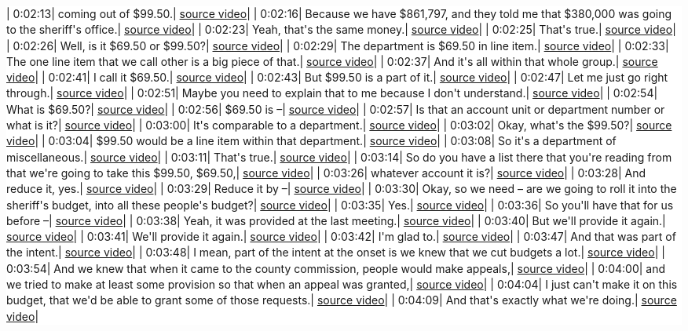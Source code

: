 | 0:02:13| coming out of $99.50.| [source video](https://archive.org/details/cocom070607budgetpart2?start=133)|
| 0:02:16| Because we have $861,797, and they told me that $380,000 was going to the sheriff's office.| [source video](https://archive.org/details/cocom070607budgetpart2?start=136)|
| 0:02:23| Yeah, that's the same money.| [source video](https://archive.org/details/cocom070607budgetpart2?start=143)|
| 0:02:25| That's true.| [source video](https://archive.org/details/cocom070607budgetpart2?start=145)|
| 0:02:26| Well, is it $69.50 or $99.50?| [source video](https://archive.org/details/cocom070607budgetpart2?start=146)|
| 0:02:29| The department is $69.50 in line item.| [source video](https://archive.org/details/cocom070607budgetpart2?start=149)|
| 0:02:33| The one line item that we call other is a big piece of that.| [source video](https://archive.org/details/cocom070607budgetpart2?start=153)|
| 0:02:37| And it's all within that whole group.| [source video](https://archive.org/details/cocom070607budgetpart2?start=157)|
| 0:02:41| I call it $69.50.| [source video](https://archive.org/details/cocom070607budgetpart2?start=161)|
| 0:02:43| But $99.50 is a part of it.| [source video](https://archive.org/details/cocom070607budgetpart2?start=163)|
| 0:02:47| Let me just go right through.| [source video](https://archive.org/details/cocom070607budgetpart2?start=167)|
| 0:02:51| Maybe you need to explain that to me because I don't understand.| [source video](https://archive.org/details/cocom070607budgetpart2?start=171)|
| 0:02:54| What is $69.50?| [source video](https://archive.org/details/cocom070607budgetpart2?start=174)|
| 0:02:56| $69.50 is –| [source video](https://archive.org/details/cocom070607budgetpart2?start=176)|
| 0:02:57| Is that an account unit or department number or what is it?| [source video](https://archive.org/details/cocom070607budgetpart2?start=177)|
| 0:03:00| It's comparable to a department.| [source video](https://archive.org/details/cocom070607budgetpart2?start=180)|
| 0:03:02| Okay, what's the $99.50?| [source video](https://archive.org/details/cocom070607budgetpart2?start=182)|
| 0:03:04| $99.50 would be a line item within that department.| [source video](https://archive.org/details/cocom070607budgetpart2?start=184)|
| 0:03:08| So it's a department of miscellaneous.| [source video](https://archive.org/details/cocom070607budgetpart2?start=188)|
| 0:03:11| That's true.| [source video](https://archive.org/details/cocom070607budgetpart2?start=191)|
| 0:03:14| So do you have a list there that you're reading from that we're going to take this $99.50, $69.50,| [source video](https://archive.org/details/cocom070607budgetpart2?start=194)|
| 0:03:26| whatever account it is?| [source video](https://archive.org/details/cocom070607budgetpart2?start=206)|
| 0:03:28| And reduce it, yes.| [source video](https://archive.org/details/cocom070607budgetpart2?start=208)|
| 0:03:29| Reduce it by –| [source video](https://archive.org/details/cocom070607budgetpart2?start=209)|
| 0:03:30| Okay, so we need – are we going to roll it into the sheriff's budget, into all these people's budget?| [source video](https://archive.org/details/cocom070607budgetpart2?start=210)|
| 0:03:35| Yes.| [source video](https://archive.org/details/cocom070607budgetpart2?start=215)|
| 0:03:36| So you'll have that for us before –| [source video](https://archive.org/details/cocom070607budgetpart2?start=216)|
| 0:03:38| Yeah, it was provided at the last meeting.| [source video](https://archive.org/details/cocom070607budgetpart2?start=218)|
| 0:03:40| But we'll provide it again.| [source video](https://archive.org/details/cocom070607budgetpart2?start=220)|
| 0:03:41| We'll provide it again.| [source video](https://archive.org/details/cocom070607budgetpart2?start=221)|
| 0:03:42| I'm glad to.| [source video](https://archive.org/details/cocom070607budgetpart2?start=222)|
| 0:03:47| And that was part of the intent.| [source video](https://archive.org/details/cocom070607budgetpart2?start=227)|
| 0:03:48| I mean, part of the intent at the onset is we knew that we cut budgets a lot.| [source video](https://archive.org/details/cocom070607budgetpart2?start=228)|
| 0:03:54| And we knew that when it came to the county commission, people would make appeals,| [source video](https://archive.org/details/cocom070607budgetpart2?start=234)|
| 0:04:00| and we tried to make at least some provision so that when an appeal was granted,| [source video](https://archive.org/details/cocom070607budgetpart2?start=240)|
| 0:04:04| I just can't make it on this budget, that we'd be able to grant some of those requests.| [source video](https://archive.org/details/cocom070607budgetpart2?start=244)|
| 0:04:09| And that's exactly what we're doing.| [source video](https://archive.org/details/cocom070607budgetpart2?start=249)|